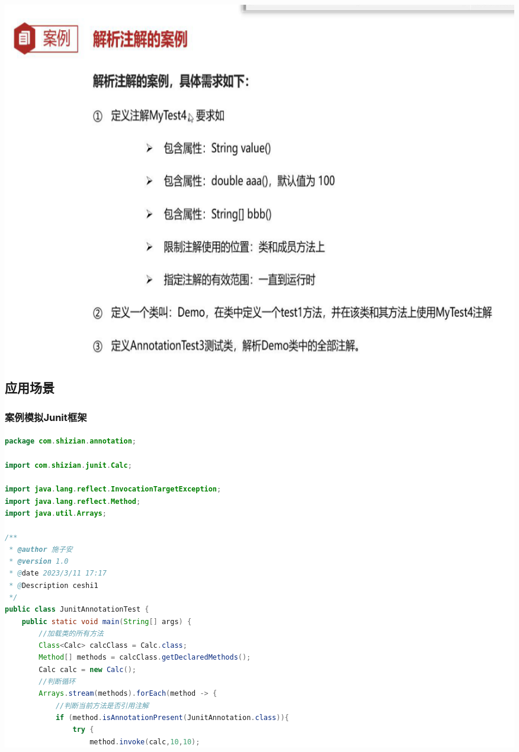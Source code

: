 ![image-20230311165159341](assets/image-20230311165159341.png)

## 应用场景

### 案例模拟Junit框架

```java
package com.shizian.annotation;

import com.shizian.junit.Calc;

import java.lang.reflect.InvocationTargetException;
import java.lang.reflect.Method;
import java.util.Arrays;

/**
 * @author 施子安
 * @version 1.0
 * @date 2023/3/11 17:17
 * @Description ceshi1
 */
public class JunitAnnotationTest {
    public static void main(String[] args) {
        //加载类的所有方法
        Class<Calc> calcClass = Calc.class;
        Method[] methods = calcClass.getDeclaredMethods();
        Calc calc = new Calc();
        //判断循环
        Arrays.stream(methods).forEach(method -> {
            //判断当前方法是否引用注解
            if (method.isAnnotationPresent(JunitAnnotation.class)){
                try {
                    method.invoke(calc,10,10);
```